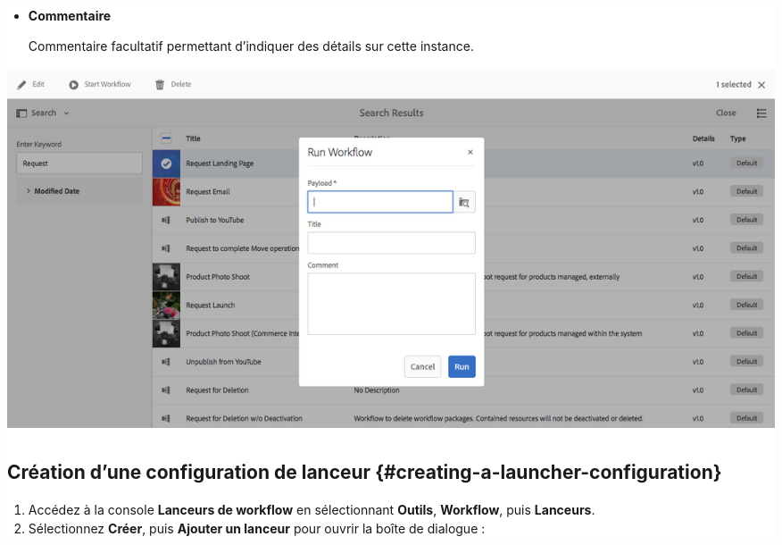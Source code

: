    * **Commentaire**

     Commentaire facultatif permettant d’indiquer des détails sur cette instance.

   ![wf-104](assets/wf-104.png)

## Création d’une configuration de lanceur {#creating-a-launcher-configuration}

1. Accédez à la console **Lanceurs de workflow** en sélectionnant **Outils**, **Workflow**, puis **Lanceurs**.
1. Sélectionnez **Créer**, puis **Ajouter un lanceur** pour ouvrir la boîte de dialogue :
